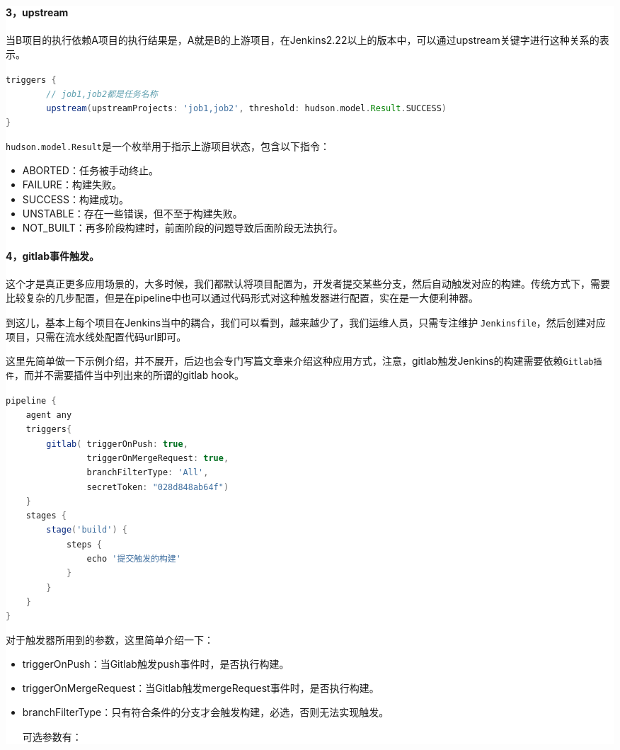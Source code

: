 #### 3，upstream

当B项目的执行依赖A项目的执行结果是，A就是B的上游项目，在Jenkins2.22以上的版本中，可以通过upstream关键字进行这种关系的表示。

```groovy
triggers { 
		// job1,job2都是任务名称
		upstream(upstreamProjects: 'job1,job2', threshold: hudson.model.Result.SUCCESS) 
}
```

`hudson.model.Result`是一个枚举用于指示上游项目状态，包含以下指令：

- ABORTED：任务被手动终止。
- FAILURE：构建失败。
- SUCCESS：构建成功。
- UNSTABLE：存在一些错误，但不至于构建失败。
- NOT_BUILT：再多阶段构建时，前面阶段的问题导致后面阶段无法执行。

#### 4，gitlab事件触发。

这个才是真正更多应用场景的，大多时候，我们都默认将项目配置为，开发者提交某些分支，然后自动触发对应的构建。传统方式下，需要比较复杂的几步配置，但是在pipeline中也可以通过代码形式对这种触发器进行配置，实在是一大便利神器。

到这儿，基本上每个项目在Jenkins当中的耦合，我们可以看到，越来越少了，我们运维人员，只需专注维护 `Jenkinsfile`，然后创建对应项目，只需在流水线处配置代码url即可。

这里先简单做一下示例介绍，并不展开，后边也会专门写篇文章来介绍这种应用方式，注意，gitlab触发Jenkins的构建需要依赖`Gitlab插件`，而并不需要插件当中列出来的所谓的gitlab hook。

```groovy
pipeline {
    agent any
    triggers{
        gitlab( triggerOnPush: true,
                triggerOnMergeRequest: true,
                branchFilterType: 'All',
                secretToken: "028d848ab64f")
    }
    stages {
        stage('build') {
            steps {
                echo '提交触发的构建'
            }
        }
    }
}
```

对于触发器所用到的参数，这里简单介绍一下：

- triggerOnPush：当Gitlab触发push事件时，是否执行构建。

- triggerOnMergeRequest：当Gitlab触发mergeRequest事件时，是否执行构建。

- branchFilterType：只有符合条件的分支才会触发构建，必选，否则无法实现触发。
  
  可选参数有：
  